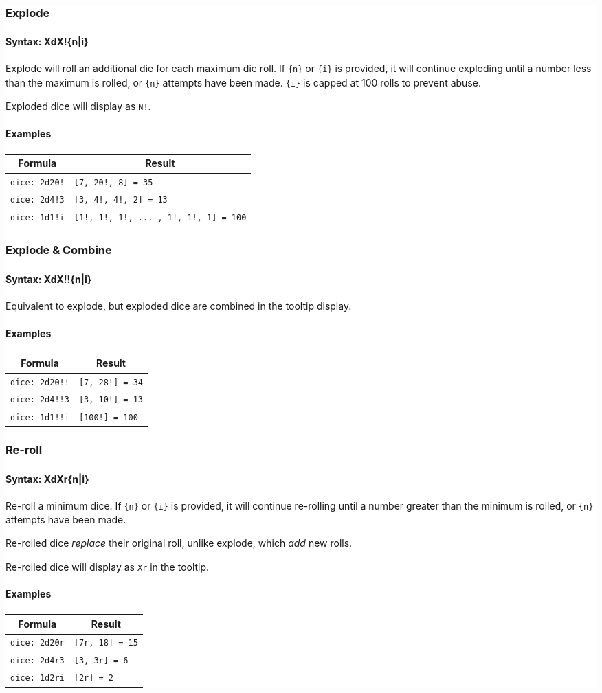 ### Explode

#### Syntax: XdX!{n|i}

Explode will roll an additional die for each maximum die roll. If `{n}` or `{i}` is provided, it will continue exploding until a number less than the maximum is rolled, or `{n}` attempts have been made. `{i}` is capped at 100 rolls to prevent abuse.

Exploded dice will display as `N!`.

#### Examples

| Formula       | Result                                |
| ------------- | ------------------------------------- |
| `dice: 2d20!` | `[7, 20!, 8] = 35`                    |
| `dice: 2d4!3` | `[3, 4!, 4!, 2] = 13`                 |
| `dice: 1d1!i` | `[1!, 1!, 1!, ... , 1!, 1!, 1] = 100` |

### Explode & Combine

#### Syntax: XdX!!{n|i}

Equivalent to explode, but exploded dice are combined in the tooltip display.

#### Examples

| Formula        | Result          |
| -------------- | --------------- |
| `dice: 2d20!!` | `[7, 28!] = 34` |
| `dice: 2d4!!3` | `[3, 10!] = 13` |
| `dice: 1d1!!i` | `[100!] = 100`  |

### Re-roll

#### Syntax: XdXr{n|i}

Re-roll a minimum dice. If `{n}` or `{i}` is provided, it will continue re-rolling until a number greater than the minimum is rolled, or `{n}` attempts have been made.

Re-rolled dice _replace_ their original roll, unlike explode, which _add_ new rolls.

Re-rolled dice will display as `Xr` in the tooltip.

#### Examples

| Formula       | Result          |
| ------------- | --------------- |
| `dice: 2d20r` | `[7r, 18] = 15` |
| `dice: 2d4r3` | `[3, 3r] = 6`   |
| `dice: 1d2ri` | `[2r] = 2`      |
